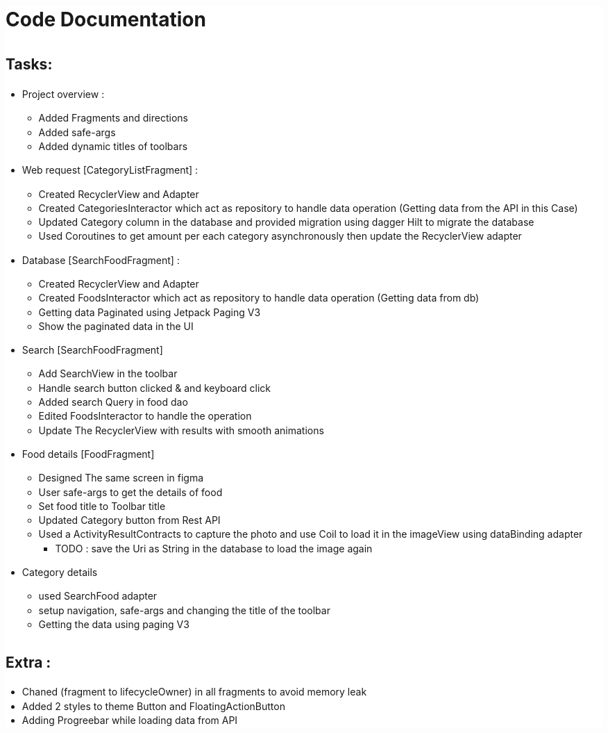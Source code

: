# Code Documentation
## Tasks:
- Project overview  : 
    - Added Fragments and directions
    - Added safe-args 
    - Added dynamic titles of toolbars
    
- Web request [CategoryListFragment] :
   - Created RecyclerView and Adapter
   - Created CategoriesInteractor which act as repository to handle data operation (Getting data from the API in this Case)
   - Updated Category column in the database and provided migration using dagger Hilt to migrate the database
   - Used Coroutines to get amount per each category asynchronously then update the RecyclerView adapter
  

- Database [SearchFoodFragment] :
  - Created RecyclerView and Adapter
  - Created FoodsInteractor which act as repository to handle data operation (Getting data from db) 
  - Getting data Paginated using Jetpack Paging V3
  - Show the paginated data in the UI

- Search [SearchFoodFragment]
   - Add SearchView in the toolbar
   - Handle search button clicked & and keyboard click
   - Added search Query in food dao
   - Edited FoodsInteractor to handle the operation
   - Update The RecyclerView with results with smooth animations
  
- Food details [FoodFragment]
    - Designed The same screen in figma 
    - User safe-args to get the details of food
    - Set food title to Toolbar title
    - Updated Category button from Rest API
    - Used a ActivityResultContracts to capture the photo and use Coil to load it in the imageView using dataBinding adapter
       - TODO : save the Uri as String in the database to load the image again
 - Category details 
   -  used SearchFood adapter
   -  setup navigation, safe-args and changing the title of the toolbar
   -  Getting the data using paging V3

## Extra :
   - Chaned (fragment to lifecycleOwner) in all fragments to avoid memory leak
   - Added 2 styles to theme Button and FloatingActionButton
   - Adding Progreebar while loading data from API






[0]: https://developer.android.com/jetpack/components
[1]: https://developer.android.com/topic/libraries/support-library/packages#v7-appcompat
[2]: https://developer.android.com/kotlin/ktx
[4]: https://developer.android.com/training/testing/
[10]: https://developer.android.com/jetpack/arch/
[11]: https://developer.android.com/topic/libraries/data-binding/
[12]: https://developer.android.com/topic/libraries/architecture/lifecycle
[13]: https://developer.android.com/topic/libraries/architecture/livedata
[14]: https://developer.android.com/topic/libraries/architecture/navigation/
[16]: https://developer.android.com/topic/libraries/architecture/room
[17]: https://developer.android.com/topic/libraries/architecture/viewmodel
[18]: https://developer.android.com/topic/libraries/architecture/workmanager
[30]: https://developer.android.com/guide/topics/ui
[31]: https://developer.android.com/training/animation/
[34]: https://developer.android.com/guide/components/fragments
[35]: https://developer.android.com/guide/topics/ui/declaring-layout
[90]: https://bumptech.github.io/glide/
[91]: https://kotlinlang.org/docs/reference/coroutines-overview.html
[92]: https://developer.android.com/training/dependency-injection/hilt-android
[93]: https://developer.android.com/training/dependency-injection